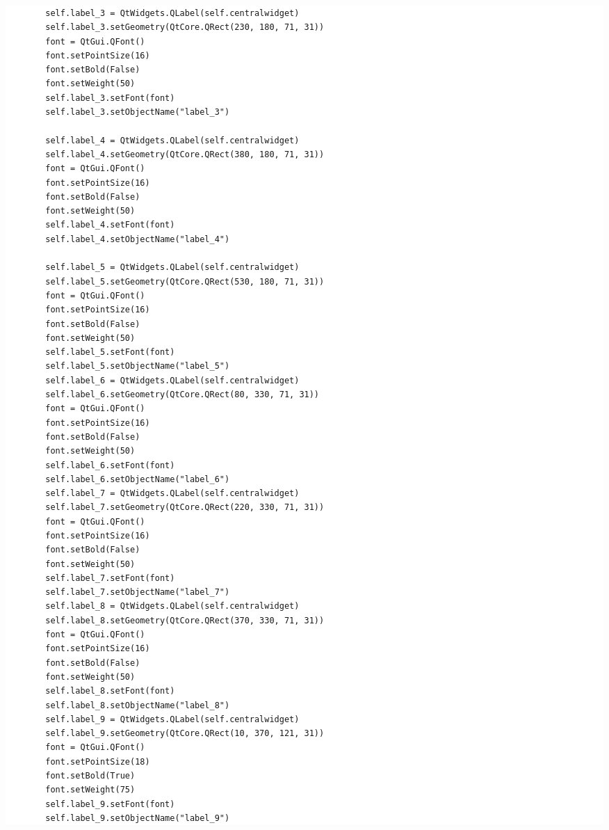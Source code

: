             self.label_3 = QtWidgets.QLabel(self.centralwidget)
            self.label_3.setGeometry(QtCore.QRect(230, 180, 71, 31))
            font = QtGui.QFont()
            font.setPointSize(16)
            font.setBold(False)
            font.setWeight(50)
            self.label_3.setFont(font)
            self.label_3.setObjectName("label_3")
    
            self.label_4 = QtWidgets.QLabel(self.centralwidget)
            self.label_4.setGeometry(QtCore.QRect(380, 180, 71, 31))
            font = QtGui.QFont()
            font.setPointSize(16)
            font.setBold(False)
            font.setWeight(50)
            self.label_4.setFont(font)
            self.label_4.setObjectName("label_4")
    
            self.label_5 = QtWidgets.QLabel(self.centralwidget)
            self.label_5.setGeometry(QtCore.QRect(530, 180, 71, 31))
            font = QtGui.QFont()
            font.setPointSize(16)
            font.setBold(False)
            font.setWeight(50)
            self.label_5.setFont(font)
            self.label_5.setObjectName("label_5")
            self.label_6 = QtWidgets.QLabel(self.centralwidget)
            self.label_6.setGeometry(QtCore.QRect(80, 330, 71, 31))
            font = QtGui.QFont()
            font.setPointSize(16)
            font.setBold(False)
            font.setWeight(50)
            self.label_6.setFont(font)
            self.label_6.setObjectName("label_6")
            self.label_7 = QtWidgets.QLabel(self.centralwidget)
            self.label_7.setGeometry(QtCore.QRect(220, 330, 71, 31))
            font = QtGui.QFont()
            font.setPointSize(16)
            font.setBold(False)
            font.setWeight(50)
            self.label_7.setFont(font)
            self.label_7.setObjectName("label_7")
            self.label_8 = QtWidgets.QLabel(self.centralwidget)
            self.label_8.setGeometry(QtCore.QRect(370, 330, 71, 31))
            font = QtGui.QFont()
            font.setPointSize(16)
            font.setBold(False)
            font.setWeight(50)
            self.label_8.setFont(font)
            self.label_8.setObjectName("label_8")
            self.label_9 = QtWidgets.QLabel(self.centralwidget)
            self.label_9.setGeometry(QtCore.QRect(10, 370, 121, 31))
            font = QtGui.QFont()
            font.setPointSize(18)
            font.setBold(True)
            font.setWeight(75)
            self.label_9.setFont(font)
            self.label_9.setObjectName("label_9")
    